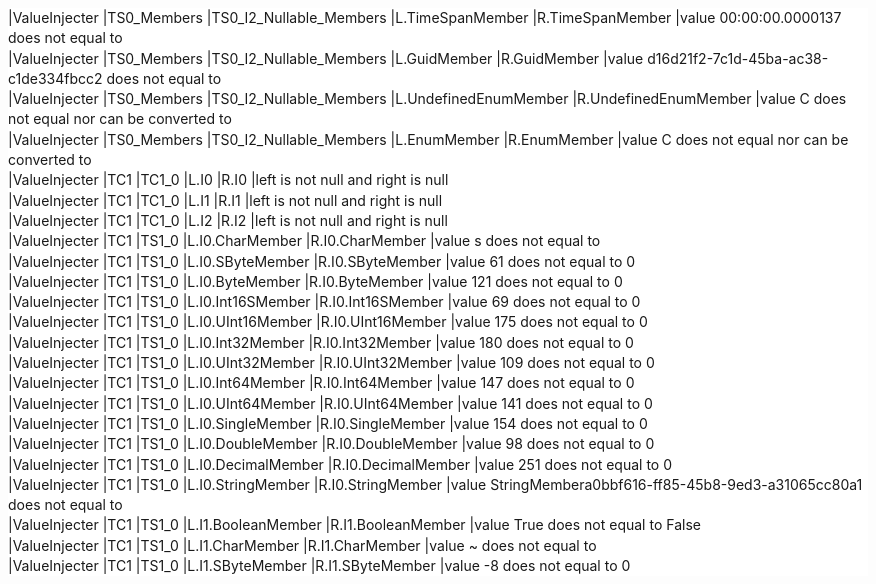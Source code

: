 |ValueInjecter       |TS0_Members             |TS0_I2_Nullable_Members |L.TimeSpanMember          |R.TimeSpanMember          |value 00:00:00.0000137 does not equal  to                                                                                       
|ValueInjecter       |TS0_Members             |TS0_I2_Nullable_Members |L.GuidMember              |R.GuidMember              |value d16d21f2-7c1d-45ba-ac38-c1de334fbcc2 does not equal  to                                                                   
|ValueInjecter       |TS0_Members             |TS0_I2_Nullable_Members |L.UndefinedEnumMember     |R.UndefinedEnumMember     |value C does not equal nor can be converted to                                                                                  
|ValueInjecter       |TS0_Members             |TS0_I2_Nullable_Members |L.EnumMember              |R.EnumMember              |value C does not equal nor can be converted to                                                                                  
|ValueInjecter       |TC1                     |TC1_0                   |L.I0                      |R.I0                      |left is not null and right is null                                                                                              
|ValueInjecter       |TC1                     |TC1_0                   |L.I1                      |R.I1                      |left is not null and right is null                                                                                              
|ValueInjecter       |TC1                     |TC1_0                   |L.I2                      |R.I2                      |left is not null and right is null                                                                                              
|ValueInjecter       |TC1                     |TS1_0                   |L.I0.CharMember           |R.I0.CharMember           |value s does not equal  to                                                                                                      
|ValueInjecter       |TC1                     |TS1_0                   |L.I0.SByteMember          |R.I0.SByteMember          |value 61 does not equal  to 0                                                                                                   
|ValueInjecter       |TC1                     |TS1_0                   |L.I0.ByteMember           |R.I0.ByteMember           |value 121 does not equal  to 0                                                                                                  
|ValueInjecter       |TC1                     |TS1_0                   |L.I0.Int16SMember         |R.I0.Int16SMember         |value 69 does not equal  to 0                                                                                                   
|ValueInjecter       |TC1                     |TS1_0                   |L.I0.UInt16Member         |R.I0.UInt16Member         |value 175 does not equal  to 0                                                                                                  
|ValueInjecter       |TC1                     |TS1_0                   |L.I0.Int32Member          |R.I0.Int32Member          |value 180 does not equal  to 0                                                                                                  
|ValueInjecter       |TC1                     |TS1_0                   |L.I0.UInt32Member         |R.I0.UInt32Member         |value 109 does not equal  to 0                                                                                                  
|ValueInjecter       |TC1                     |TS1_0                   |L.I0.Int64Member          |R.I0.Int64Member          |value 147 does not equal  to 0                                                                                                  
|ValueInjecter       |TC1                     |TS1_0                   |L.I0.UInt64Member         |R.I0.UInt64Member         |value 141 does not equal  to 0                                                                                                  
|ValueInjecter       |TC1                     |TS1_0                   |L.I0.SingleMember         |R.I0.SingleMember         |value 154 does not equal  to 0                                                                                                  
|ValueInjecter       |TC1                     |TS1_0                   |L.I0.DoubleMember         |R.I0.DoubleMember         |value 98 does not equal  to 0                                                                                                   
|ValueInjecter       |TC1                     |TS1_0                   |L.I0.DecimalMember        |R.I0.DecimalMember        |value 251 does not equal  to 0                                                                                                  
|ValueInjecter       |TC1                     |TS1_0                   |L.I0.StringMember         |R.I0.StringMember         |value StringMembera0bbf616-ff85-45b8-9ed3-a31065cc80a1 does not equal  to                                                       
|ValueInjecter       |TC1                     |TS1_0                   |L.I1.BooleanMember        |R.I1.BooleanMember        |value True does not equal  to False                                                                                             
|ValueInjecter       |TC1                     |TS1_0                   |L.I1.CharMember           |R.I1.CharMember           |value ~ does not equal  to                                                                                                      
|ValueInjecter       |TC1                     |TS1_0                   |L.I1.SByteMember          |R.I1.SByteMember          |value -8 does not equal  to 0                                                                                                   